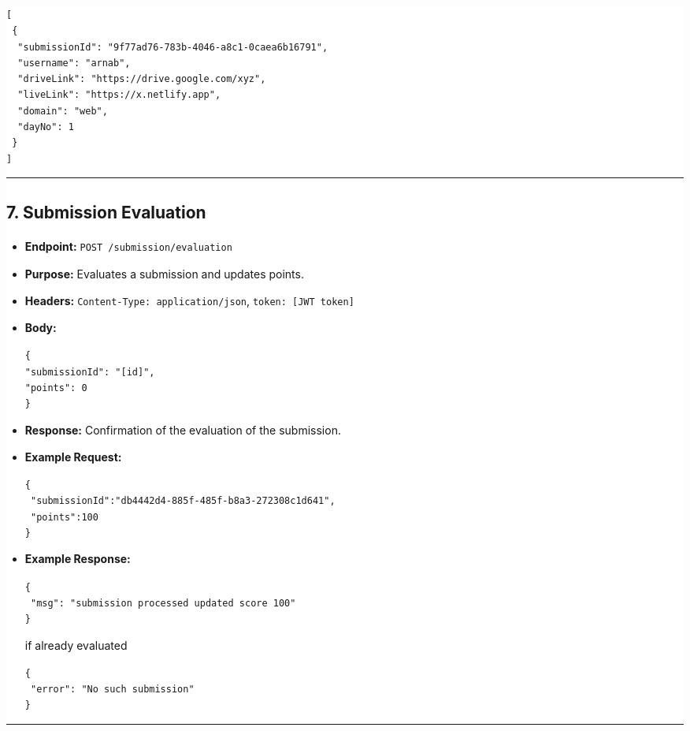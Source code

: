   ```
  [
   {
    "submissionId": "9f77ad76-783b-4046-a8c1-0caea6b16791",
    "username": "arnab",
    "driveLink": "https://drive.google.com/xyz",
    "liveLink": "https://x.netlify.app",
    "domain": "web",
    "dayNo": 1
   }
  ]
  ```

---

## 7. Submission Evaluation

- **Endpoint:** `POST /submission/evaluation`
- **Purpose:** Evaluates a submission and updates points.
- **Headers:** `Content-Type: application/json`, `token: [JWT token]`
- **Body:**

  ```
  {
  "submissionId": "[id]",
  "points": 0
  }
  ```

- **Response:** Confirmation of the evaluation of the submission.
- **Example Request:**

  ```
  {
   "submissionId":"db4442d4-885f-485f-b8a3-272308c1d641",
   "points":100
  }
  ```

- **Example Response:**

  ```
  {
   "msg": "submission processed updated score 100"
  }
  ```

  if already evaluated

  ```
  {
   "error": "No such submission"
  }
  ```

---
